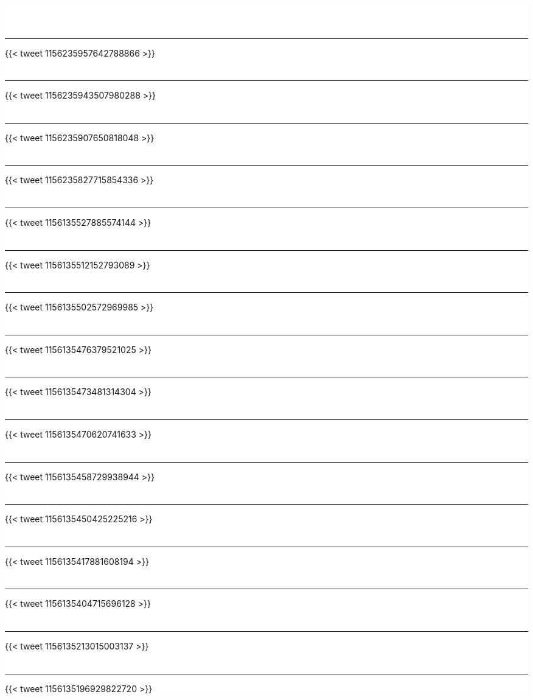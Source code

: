 <br>
<br>
<hr>
{{< tweet 1156235957642788866 >}}
<br>
<br>
<hr>
{{< tweet 1156235943507980288 >}}
<br>
<br>
<hr>
{{< tweet 1156235907650818048 >}}
<br>
<br>
<hr>
{{< tweet 1156235827715854336 >}}
<br>
<br>
<hr>
{{< tweet 1156135527885574144 >}}
<br>
<br>
<hr>
{{< tweet 1156135512152793089 >}}
<br>
<br>
<hr>
{{< tweet 1156135502572969985 >}}
<br>
<br>
<hr>
{{< tweet 1156135476379521025 >}}
<br>
<br>
<hr>
{{< tweet 1156135473481314304 >}}
<br>
<br>
<hr>
{{< tweet 1156135470620741633 >}}
<br>
<br>
<hr>
{{< tweet 1156135458729938944 >}}
<br>
<br>
<hr>
{{< tweet 1156135450425225216 >}}
<br>
<br>
<hr>
{{< tweet 1156135417881608194 >}}
<br>
<br>
<hr>
{{< tweet 1156135404715696128 >}}
<br>
<br>
<hr>
{{< tweet 1156135213015003137 >}}
<br>
<br>
<hr>
{{< tweet 1156135196929822720 >}}